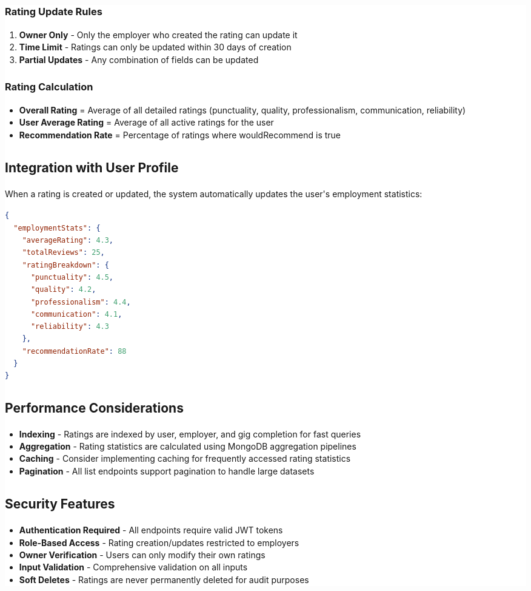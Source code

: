 ### Rating Update Rules
1. **Owner Only** - Only the employer who created the rating can update it
2. **Time Limit** - Ratings can only be updated within 30 days of creation
3. **Partial Updates** - Any combination of fields can be updated

### Rating Calculation
- **Overall Rating** = Average of all detailed ratings (punctuality, quality, professionalism, communication, reliability)
- **User Average Rating** = Average of all active ratings for the user
- **Recommendation Rate** = Percentage of ratings where wouldRecommend is true

## Integration with User Profile

When a rating is created or updated, the system automatically updates the user's employment statistics:

```json
{
  "employmentStats": {
    "averageRating": 4.3,
    "totalReviews": 25,
    "ratingBreakdown": {
      "punctuality": 4.5,
      "quality": 4.2,
      "professionalism": 4.4,
      "communication": 4.1,
      "reliability": 4.3
    },
    "recommendationRate": 88
  }
}
```

## Performance Considerations

- **Indexing** - Ratings are indexed by user, employer, and gig completion for fast queries
- **Aggregation** - Rating statistics are calculated using MongoDB aggregation pipelines
- **Caching** - Consider implementing caching for frequently accessed rating statistics
- **Pagination** - All list endpoints support pagination to handle large datasets

## Security Features

- **Authentication Required** - All endpoints require valid JWT tokens
- **Role-Based Access** - Rating creation/updates restricted to employers
- **Owner Verification** - Users can only modify their own ratings
- **Input Validation** - Comprehensive validation on all inputs
- **Soft Deletes** - Ratings are never permanently deleted for audit purposes
